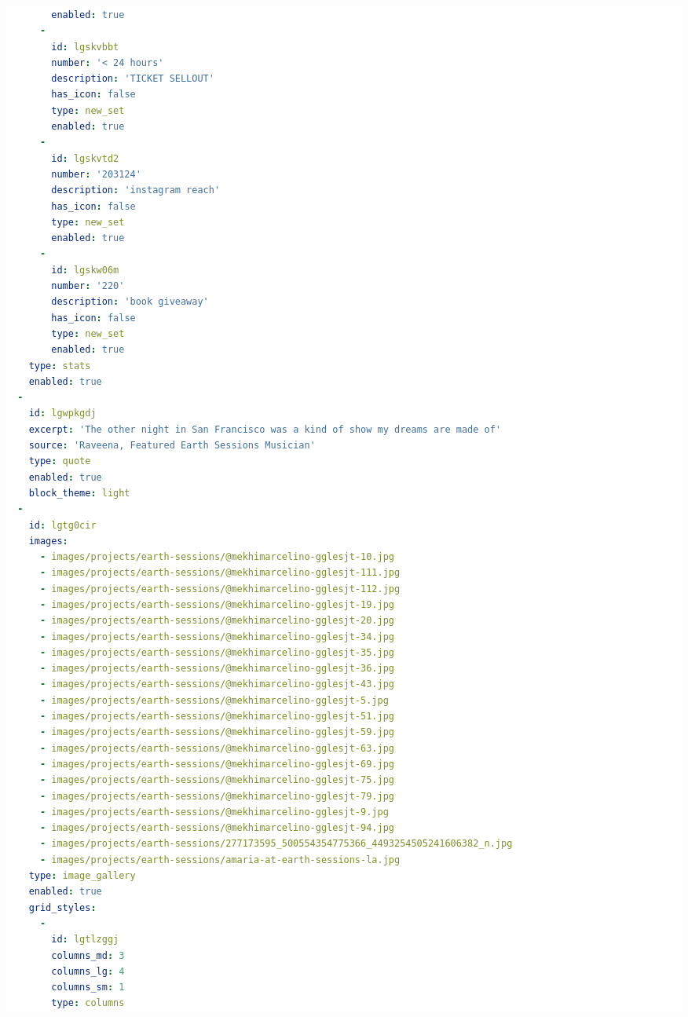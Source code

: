 ```yaml
        enabled: true
      -
        id: lgskvbbt
        number: '< 24 hours'
        description: 'TICKET SELLOUT'
        has_icon: false
        type: new_set
        enabled: true
      -
        id: lgskvtd2
        number: '203124'
        description: 'instagram reach'
        has_icon: false
        type: new_set
        enabled: true
      -
        id: lgskw06m
        number: '220'
        description: 'book giveaway'
        has_icon: false
        type: new_set
        enabled: true
    type: stats
    enabled: true
  -
    id: lgwpkgdj
    excerpt: 'The other night in San Francisco was a kind of show my dreams are made of'
    source: 'Raveena, Featured Earth Sessions Musician'
    type: quote
    enabled: true
    block_theme: light
  -
    id: lgtg0cir
    images:
      - images/projects/earth-sessions/@mekhimarcelino-gglesjt-10.jpg
      - images/projects/earth-sessions/@mekhimarcelino-gglesjt-111.jpg
      - images/projects/earth-sessions/@mekhimarcelino-gglesjt-112.jpg
      - images/projects/earth-sessions/@mekhimarcelino-gglesjt-19.jpg
      - images/projects/earth-sessions/@mekhimarcelino-gglesjt-20.jpg
      - images/projects/earth-sessions/@mekhimarcelino-gglesjt-34.jpg
      - images/projects/earth-sessions/@mekhimarcelino-gglesjt-35.jpg
      - images/projects/earth-sessions/@mekhimarcelino-gglesjt-36.jpg
      - images/projects/earth-sessions/@mekhimarcelino-gglesjt-43.jpg
      - images/projects/earth-sessions/@mekhimarcelino-gglesjt-5.jpg
      - images/projects/earth-sessions/@mekhimarcelino-gglesjt-51.jpg
      - images/projects/earth-sessions/@mekhimarcelino-gglesjt-59.jpg
      - images/projects/earth-sessions/@mekhimarcelino-gglesjt-63.jpg
      - images/projects/earth-sessions/@mekhimarcelino-gglesjt-69.jpg
      - images/projects/earth-sessions/@mekhimarcelino-gglesjt-75.jpg
      - images/projects/earth-sessions/@mekhimarcelino-gglesjt-79.jpg
      - images/projects/earth-sessions/@mekhimarcelino-gglesjt-9.jpg
      - images/projects/earth-sessions/@mekhimarcelino-gglesjt-94.jpg
      - images/projects/earth-sessions/277173595_500554354775366_4493254505241606382_n.jpg
      - images/projects/earth-sessions/amaria-at-earth-sessions-la.jpg
    type: image_gallery
    enabled: true
    grid_styles:
      -
        id: lgtlzggj
        columns_md: 3
        columns_lg: 4
        columns_sm: 1
        type: columns
```
